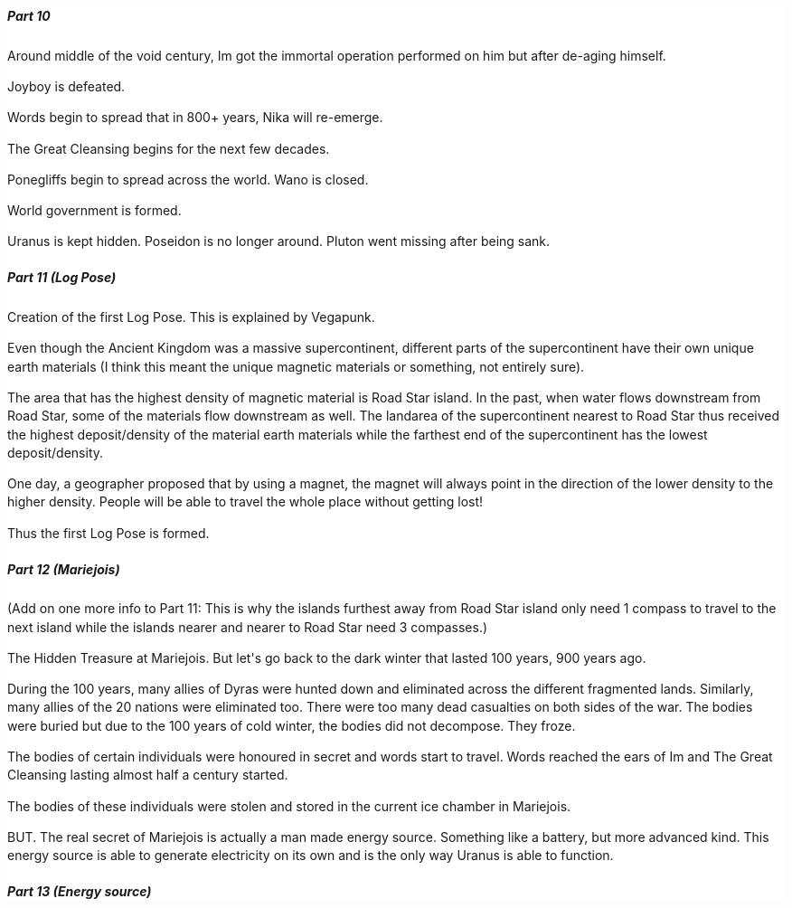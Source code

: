 ##### Part 10

Around middle of the void century, Im got the immortal operation performed on him but after de-aging himself.

Joyboy is defeated.

Words begin to spread that in 800+ years, Nika will re-emerge.

The Great Cleansing begins for the next few decades.

Ponegliffs begin to spread across the world. Wano is closed.

World government is formed.

Uranus is kept hidden. Poseidon is no longer around. Pluton went missing after being sank.

##### Part 11 (Log Pose)

Creation of the first Log Pose. This is explained by Vegapunk.

Even though the Ancient Kingdom was a massive supercontinent, different parts of the supercontinent have their own unique earth materials (I think this meant the unique magnetic materials or something, not entirely sure).

The area that has the highest density of magnetic material is Road Star island. In the past, when water flows downstream from Road Star, some of the materials flow downstream as well. The landarea of the supercontinent nearest to Road Star thus received the highest deposit/density of the material earth materials while the farthest end of the supercontinent has the lowest deposit/density.

One day, a geographer proposed that by using a magnet, the magnet will always point in the direction of the lower density to the higher density. People will be able to travel the whole place without getting lost!

Thus the first Log Pose is formed.

##### Part 12 (Mariejois)

(Add on one more info to Part 11: This is why the islands furthest away from Road Star island only need 1 compass to travel to the next island while the islands nearer and nearer to Road Star need 3 compasses.)

The Hidden Treasure at Mariejois. But let's go back to the dark winter that lasted 100 years, 900 years ago.

During the 100 years, many allies of Dyras were hunted down and eliminated across the different fragmented lands. Similarly, many allies of the 20 nations were eliminated too. There were too many dead casualties on both sides of the war. The bodies were buried but due to the 100 years of cold winter, the bodies did not decompose. They froze.

The bodies of certain individuals were honoured in secret and words start to travel. Words reached the ears of Im and The Great Cleansing lasting almost half a century started.

The bodies of these individuals were stolen and stored in the current ice chamber in Mariejois.

BUT. The real secret of Mariejois is actually a man made energy source. Something like a battery, but more advanced kind. This energy source is able to generate electricity on its own and is the only way Uranus is able to function.

##### Part 13 (Energy source)
